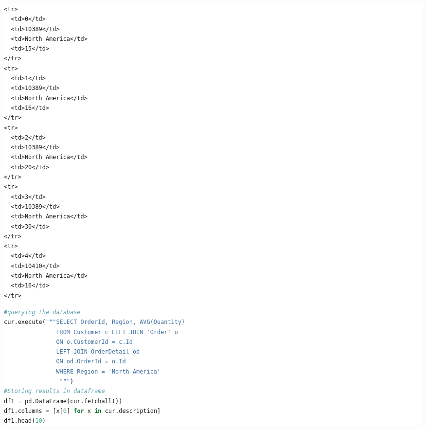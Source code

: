     <tr>
      <td>0</td>
      <td>10389</td>
      <td>North America</td>
      <td>15</td>
    </tr>
    <tr>
      <td>1</td>
      <td>10389</td>
      <td>North America</td>
      <td>16</td>
    </tr>
    <tr>
      <td>2</td>
      <td>10389</td>
      <td>North America</td>
      <td>20</td>
    </tr>
    <tr>
      <td>3</td>
      <td>10389</td>
      <td>North America</td>
      <td>30</td>
    </tr>
    <tr>
      <td>4</td>
      <td>10410</td>
      <td>North America</td>
      <td>16</td>
    </tr>
  </tbody>
</table>
</div>




```python
#querying the database
cur.execute("""SELECT OrderId, Region, AVG(Quantity)
               FROM Customer c LEFT JOIN 'Order' o
               ON o.CustomerId = c.Id
               LEFT JOIN OrderDetail od
               ON od.OrderId = o.Id
               WHERE Region = 'North America'
                """)
#Storing results in dataframe
df1 = pd.DataFrame(cur.fetchall())
df1.columns = [x[0] for x in cur.description]
df1.head(10)
```



